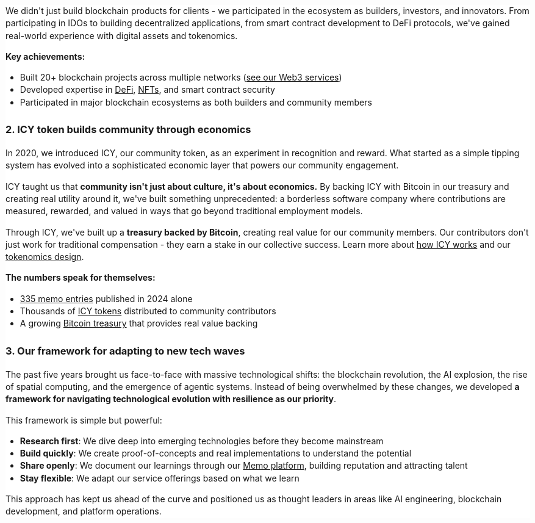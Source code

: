 We didn't just build blockchain products for clients - we participated in the ecosystem as builders, investors, and innovators. From participating in IDOs to building decentralized applications, from smart contract development to DeFi protocols, we've gained real-world experience with digital assets and tokenomics.

**Key achievements:**

- Built 20+ blockchain projects across multiple networks ([see our Web3 services](https://memo.d.foundation/services/web3))
- Developed expertise in [DeFi](https://memo.d.foundation/research/topics/defi), [NFTs](https://memo.d.foundation/research/topics/defi/NFT), and smart contract security
- Participated in major blockchain ecosystems as both builders and community members

### 2. ICY token builds community through economics

In 2020, we introduced ICY, our community token, as an experiment in recognition and reward. What started as a simple tipping system has evolved into a sophisticated economic layer that powers our community engagement.

ICY taught us that **community isn't just about culture, it's about economics.** By backing ICY with Bitcoin in our treasury and creating real utility around it, we've built something unprecedented: a borderless software company where contributions are measured, rewarded, and valued in ways that go beyond traditional employment models.

Through ICY, we've built up a **treasury backed by Bitcoin**, creating real value for our community members. Our contributors don't just work for traditional compensation - they earn a stake in our collective success. Learn more about [how ICY works](https://memo.d.foundation/handbook/community/icy) and our [tokenomics design](https://memo.d.foundation/misc/tokenomics).

**The numbers speak for themselves:**

- [335 memo entries](https://memo.d.foundation) published in 2024 alone
- Thousands of [ICY tokens](https://memo.d.foundation/handbook/community/icy) distributed to community contributors
- A growing [Bitcoin treasury](https://memo.d.foundation/misc/tokenomics/economic-model) that provides real value backing

### 3. Our framework for adapting to new tech waves

The past five years brought us face-to-face with massive technological shifts: the blockchain revolution, the AI explosion, the rise of spatial computing, and the emergence of agentic systems. Instead of being overwhelmed by these changes, we developed **a framework for navigating technological evolution with resilience as our priority**.

This framework is simple but powerful:

- **Research first**: We dive deep into emerging technologies before they become mainstream
- **Build quickly**: We create proof-of-concepts and real implementations to understand the potential
- **Share openly**: We document our learnings through our [Memo platform](https://memo.d.foundation), building reputation and attracting talent
- **Stay flexible**: We adapt our service offerings based on what we learn

This approach has kept us ahead of the curve and positioned us as thought leaders in areas like AI engineering, blockchain development, and platform operations.
